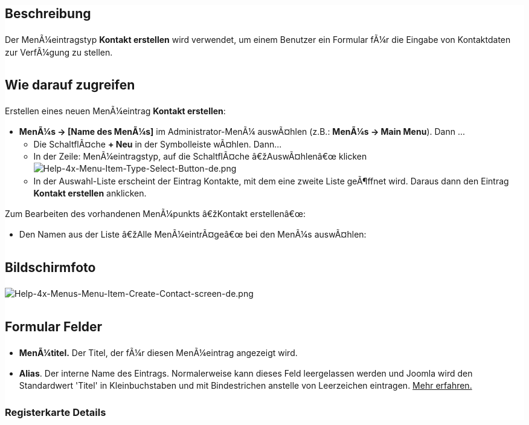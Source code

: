 

## Beschreibung

Der MenÃ¼eintragstyp **Kontakt erstellen** wird verwendet, um einem
Benutzer ein Formular fÃ¼r die Eingabe von Kontaktdaten zur VerfÃ¼gung
zu stellen.

## Wie darauf zugreifen

Erstellen eines neuen MenÃ¼eintrag **Kontakt erstellen**:

- **MenÃ¼s **→** \[Name des MenÃ¼s\]** im Administrator-MenÃ¼ auswÃ¤hlen
  (z.B.: **MenÃ¼s **→** Main Menu**). Dann ...
  - Die SchaltflÃ¤che **+ Neu** in der Symbolleiste wÃ¤hlen. Dann...
  - In der Zeile: MenÃ¼eintragstyp, auf die SchaltflÃ¤che
    â€žAuswÃ¤hlenâ€œ klicken <img
    src="https://docs.joomla.org/images/1/1e/Help-4x-Menu-Item-Type-Select-Button-de.png"
    decoding="async" data-file-width="145" data-file-height="49" width="145"
    height="49" alt="Help-4x-Menu-Item-Type-Select-Button-de.png" />
  - In der Auswahl-Liste erscheint der Eintrag Kontakte, mit dem eine
    zweite Liste geÃ¶ffnet wird. Daraus dann den Eintrag **Kontakt
    erstellen** anklicken.

Zum Bearbeiten des vorhandenen MenÃ¼punkts â€žKontakt erstellenâ€œ:

- Den Namen aus der Liste â€žAlle MenÃ¼eintrÃ¤geâ€œ bei den MenÃ¼s
  auswÃ¤hlen:

## Bildschirmfoto

<img
src="https://docs.joomla.org/images/e/e9/Help-4x-Menus-Menu-Item-Create-Contact-screen-de.png"
decoding="async" data-file-width="800" data-file-height="828"
width="800" height="828"
alt="Help-4x-Menus-Menu-Item-Create-Contact-screen-de.png" />

## Formular Felder

- **MenÃ¼titel.** Der Titel, der fÃ¼r diesen MenÃ¼eintrag angezeigt
  wird.



- **Alias**. Der interne Name des Eintrags. Normalerweise kann dieses
  Feld leergelassen werden und Joomla wird den Standardwert 'Titel' in
  Kleinbuchstaben und mit Bindestrichen anstelle von Leerzeichen
  eintragen. [Mehr
  erfahren.](https://docs.joomla.org/Alias/de "Special:MyLanguage/Alias/de")

### Registerkarte Details
